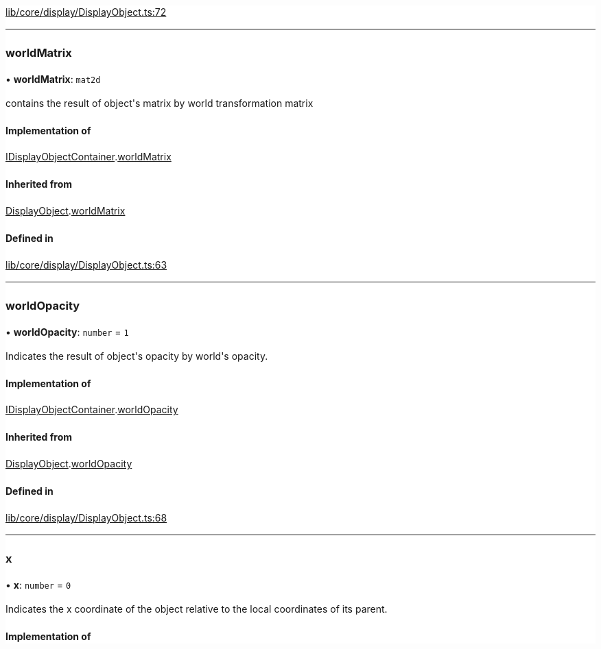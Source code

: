[lib/core/display/DisplayObject.ts:72](https://github.com/thetinyspark/barista/blob/f0ed0f6e/lib/core/display/DisplayObject.ts#L72)

___

### worldMatrix

• **worldMatrix**: `mat2d`

contains the result of object's matrix by world transformation matrix

#### Implementation of

[IDisplayObjectContainer](../interfaces/IDisplayObjectContainer.md).[worldMatrix](../interfaces/IDisplayObjectContainer.md#worldmatrix)

#### Inherited from

[DisplayObject](DisplayObject.md).[worldMatrix](DisplayObject.md#worldmatrix)

#### Defined in

[lib/core/display/DisplayObject.ts:63](https://github.com/thetinyspark/barista/blob/f0ed0f6e/lib/core/display/DisplayObject.ts#L63)

___

### worldOpacity

• **worldOpacity**: `number` = `1`

Indicates the result of object's opacity by world's opacity.

#### Implementation of

[IDisplayObjectContainer](../interfaces/IDisplayObjectContainer.md).[worldOpacity](../interfaces/IDisplayObjectContainer.md#worldopacity)

#### Inherited from

[DisplayObject](DisplayObject.md).[worldOpacity](DisplayObject.md#worldopacity)

#### Defined in

[lib/core/display/DisplayObject.ts:68](https://github.com/thetinyspark/barista/blob/f0ed0f6e/lib/core/display/DisplayObject.ts#L68)

___

### x

• **x**: `number` = `0`

Indicates the x coordinate of the object relative to the local coordinates of its parent.

#### Implementation of

